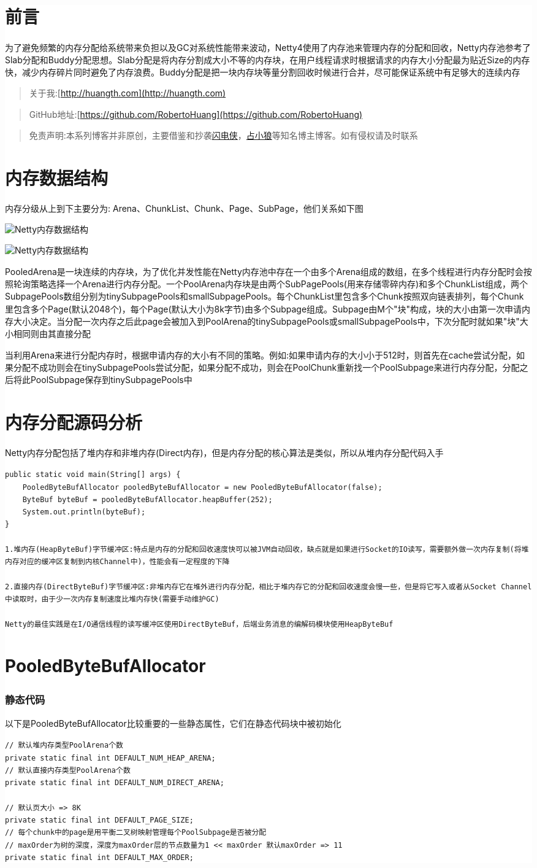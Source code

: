 # 前言

为了避免频繁的内存分配给系统带来负担以及GC对系统性能带来波动，Netty4使用了内存池来管理内存的分配和回收，Netty内存池参考了Slab分配和Buddy分配思想。Slab分配是将内存分割成大小不等的内存块，在用户线程请求时根据请求的内存大小分配最为贴近Size的内存快，减少内存碎片同时避免了内存浪费。Buddy分配是把一块内存块等量分割回收时候进行合并，尽可能保证系统中有足够大的连续内存

> 关于我:[http://huangth.com](http://huangth.com)

> GitHub地址:[https://github.com/RobertoHuang](https://github.com/RobertoHuang)

> 免责声明:本系列博客并非原创，主要借鉴和抄袭[闪电侠](https://www.jianshu.com/u/4fdc8c2315e8)，[占小狼](https://www.jianshu.com/u/90ab66c248e6)等知名博主博客。如有侵权请及时联系

# 内存数据结构

内存分级从上到下主要分为: Arena、ChunkList、Chunk、Page、SubPage，他们关系如下图

![Netty内存数据结构](https://raw.githubusercontent.com/RobertoHuang/RGP-IMAGE/master/%E6%AD%BB%E7%A3%95NETTY%E6%BA%90%E7%A0%81/%E6%AD%BB%E7%A3%95Netty%E6%BA%90%E7%A0%81%E4%B9%8B%E5%86%85%E5%AD%98%E5%88%86%E9%85%8D%E8%AF%A6%E8%A7%A3%28%E4%B8%80%29%28PooledByteBufAllocator%29/01.Netty%E5%86%85%E5%AD%98%E6%95%B0%E6%8D%AE%E7%BB%93%E6%9E%84.png)

![Netty内存数据结构](https://raw.githubusercontent.com/RobertoHuang/RGP-IMAGE/master/%E6%AD%BB%E7%A3%95NETTY%E6%BA%90%E7%A0%81/%E6%AD%BB%E7%A3%95Netty%E6%BA%90%E7%A0%81%E4%B9%8B%E5%86%85%E5%AD%98%E5%88%86%E9%85%8D%E8%AF%A6%E8%A7%A3%28%E4%B8%80%29%28PooledByteBufAllocator%29/02.Netty%E5%86%85%E5%AD%98%E6%95%B0%E6%8D%AE%E7%BB%93%E6%9E%84.png)

PooledArena是一块连续的内存块，为了优化并发性能在Netty内存池中存在一个由多个Arena组成的数组，在多个线程进行内存分配时会按照轮询策略选择一个Arena进行内存分配。一个PoolArena内存块是由两个SubPagePools(用来存储零碎内存)和多个ChunkList组成，两个SubpagePools数组分别为tinySubpagePools和smallSubpagePools。每个ChunkList里包含多个Chunk按照双向链表排列，每个Chunk里包含多个Page(默认2048个)，每个Page(默认大小为8k字节)由多个Subpage组成。Subpage由M个"块"构成，块的大小由第一次申请内存大小决定。当分配一次内存之后此page会被加入到PoolArena的tinySubpagePools或smallSubpagePools中，下次分配时就如果"块"大小相同则由其直接分配

当利用Arena来进行分配内存时，根据申请内存的大小有不同的策略。例如:如果申请内存的大小小于512时，则首先在cache尝试分配，如果分配不成功则会在tinySubpagePools尝试分配，如果分配不成功，则会在PoolChunk重新找一个PoolSubpage来进行内存分配，分配之后将此PoolSubpage保存到tinySubpagePools中

# 内存分配源码分析

Netty内存分配包括了堆内存和非堆内存(Direct内存)，但是内存分配的核心算法是类似，所以从堆内存分配代码入手
```
public static void main(String[] args) {
    PooledByteBufAllocator pooledByteBufAllocator = new PooledByteBufAllocator(false);
    ByteBuf byteBuf = pooledByteBufAllocator.heapBuffer(252);
    System.out.println(byteBuf);
}

1.堆内存(HeapByteBuf)字节缓冲区:特点是内存的分配和回收速度快可以被JVM自动回收，缺点就是如果进行Socket的IO读写，需要额外做一次内存复制(将堆内存对应的缓冲区复制到内核Channel中)，性能会有一定程度的下降

2.直接内存(DirectByteBuf)字节缓冲区:非堆内存它在堆外进行内存分配，相比于堆内存它的分配和回收速度会慢一些，但是将它写入或者从Socket Channel中读取时，由于少一次内存复制速度比堆内存快(需要手动维护GC)

Netty的最佳实践是在I/O通信线程的读写缓冲区使用DirectByteBuf，后端业务消息的编解码模块使用HeapByteBuf
```
# PooledByteBufAllocator

### 静态代码
以下是PooledByteBufAllocator比较重要的一些静态属性，它们在静态代码块中被初始化
```
// 默认堆内存类型PoolArena个数
private static final int DEFAULT_NUM_HEAP_ARENA;
// 默认直接内存类型PoolArena个数
private static final int DEFAULT_NUM_DIRECT_ARENA;

// 默认页大小 => 8K
private static final int DEFAULT_PAGE_SIZE;
// 每个chunk中的page是用平衡二叉树映射管理每个PoolSubpage是否被分配
// maxOrder为树的深度，深度为maxOrder层的节点数量为1 << maxOrder 默认maxOrder => 11
private static final int DEFAULT_MAX_ORDER;
```
